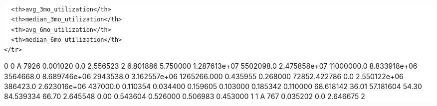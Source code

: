       <th>avg_3mo_utilization</th>
      <th>median_3mo_utilization</th>
      <th>avg_6mo_utilization</th>
      <th>median_6mo_utilization</th>
    </tr>
  </thead>
  <tbody>
    <tr>
      <th>0</th>
      <td>0</td>
      <td>A</td>
      <td>7926</td>
      <td>0.001020</td>
      <td>0.0</td>
      <td>2.556523</td>
      <td>2</td>
      <td>6.801886</td>
      <td>5.750000</td>
      <td>1.287613e+07</td>
      <td>5502098.0</td>
      <td>2.475858e+07</td>
      <td>11000000.0</td>
      <td>8.833918e+06</td>
      <td>3564668.0</td>
      <td>8.689746e+06</td>
      <td>2943538.0</td>
      <td>3.162557e+06</td>
      <td>1265266.000</td>
      <td>0.435955</td>
      <td>0.268000</td>
      <td>72852.422786</td>
      <td>0.0</td>
      <td>2.550122e+06</td>
      <td>386423.0</td>
      <td>2.623016e+06</td>
      <td>437000.0</td>
      <td>0.110354</td>
      <td>0.034400</td>
      <td>0.159605</td>
      <td>0.103000</td>
      <td>0.185342</td>
      <td>0.110000</td>
      <td>68.618142</td>
      <td>36.01</td>
      <td>57.181604</td>
      <td>54.30</td>
      <td>84.539334</td>
      <td>66.70</td>
      <td>2.645548</td>
      <td>0.00</td>
      <td>0.543604</td>
      <td>0.526000</td>
      <td>0.506983</td>
      <td>0.453000</td>
    </tr>
    <tr>
      <th>1</th>
      <td>1</td>
      <td>A</td>
      <td>767</td>
      <td>0.035202</td>
      <td>0.0</td>
      <td>2.646675</td>
      <td>2</td>